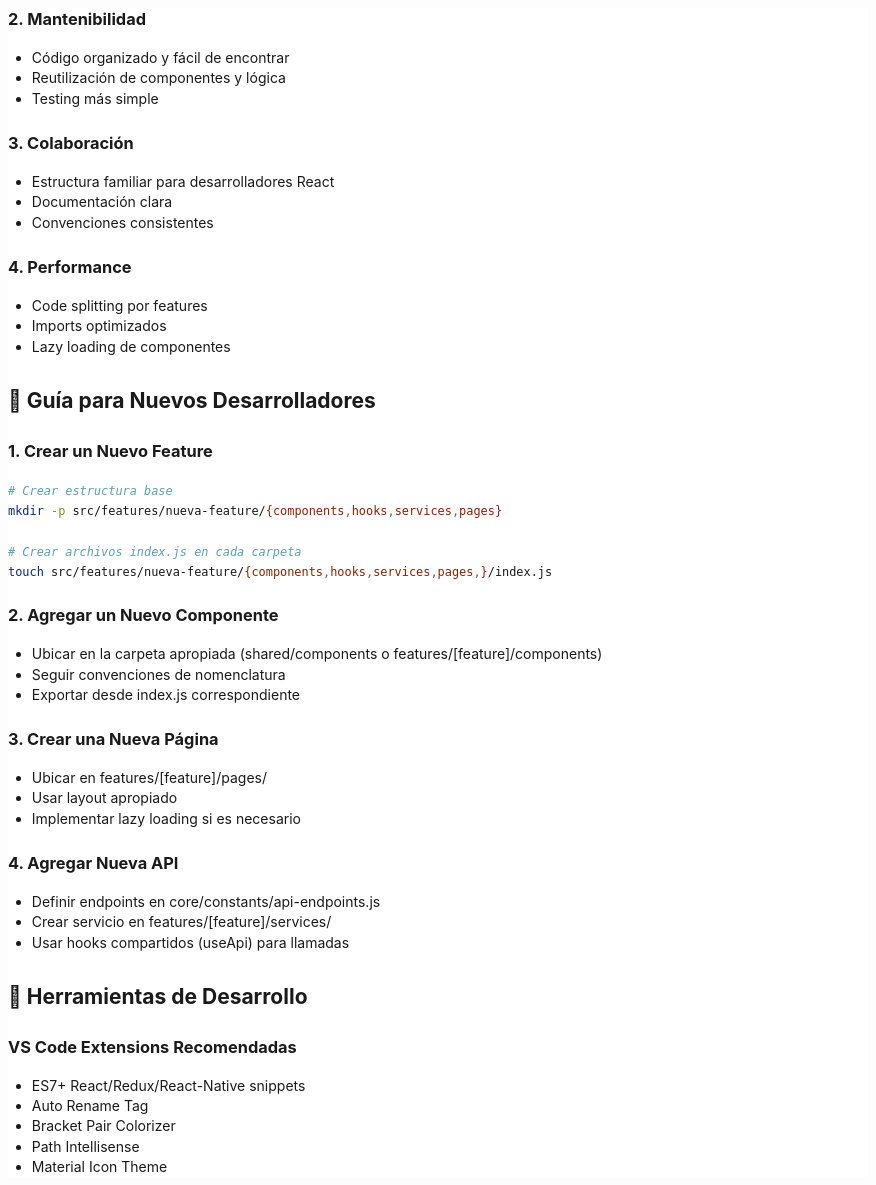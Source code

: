 ### 2. **Mantenibilidad**
- Código organizado y fácil de encontrar
- Reutilización de componentes y lógica
- Testing más simple

### 3. **Colaboración**
- Estructura familiar para desarrolladores React
- Documentación clara
- Convenciones consistentes

### 4. **Performance**
- Code splitting por features
- Imports optimizados
- Lazy loading de componentes

## 📝 Guía para Nuevos Desarrolladores

### 1. **Crear un Nuevo Feature**
```bash
# Crear estructura base
mkdir -p src/features/nueva-feature/{components,hooks,services,pages}

# Crear archivos index.js en cada carpeta
touch src/features/nueva-feature/{components,hooks,services,pages,}/index.js
```

### 2. **Agregar un Nuevo Componente**
- Ubicar en la carpeta apropiada (shared/components o features/[feature]/components)
- Seguir convenciones de nomenclatura
- Exportar desde index.js correspondiente

### 3. **Crear una Nueva Página**
- Ubicar en features/[feature]/pages/
- Usar layout apropiado
- Implementar lazy loading si es necesario

### 4. **Agregar Nueva API**
- Definir endpoints en core/constants/api-endpoints.js
- Crear servicio en features/[feature]/services/
- Usar hooks compartidos (useApi) para llamadas

## 🔧 Herramientas de Desarrollo

### VS Code Extensions Recomendadas
- ES7+ React/Redux/React-Native snippets
- Auto Rename Tag
- Bracket Pair Colorizer
- Path Intellisense
- Material Icon Theme
